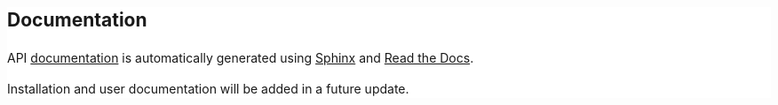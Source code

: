 ## Documentation

API [documentation][2] is automatically generated using [Sphinx][3]
and [Read the Docs][4].

Installation and user documentation will be added in a future update.

 [1]: https://github.com/snapshotmanager/snapm/issues
 [2]: https://snapm.readthedocs.io/en/latest/
 [3]: http://sphinx-doc.org/
 [4]: https://www.readthedocs.org/
 [5]: https://github.com/snapshotmanager/boom
